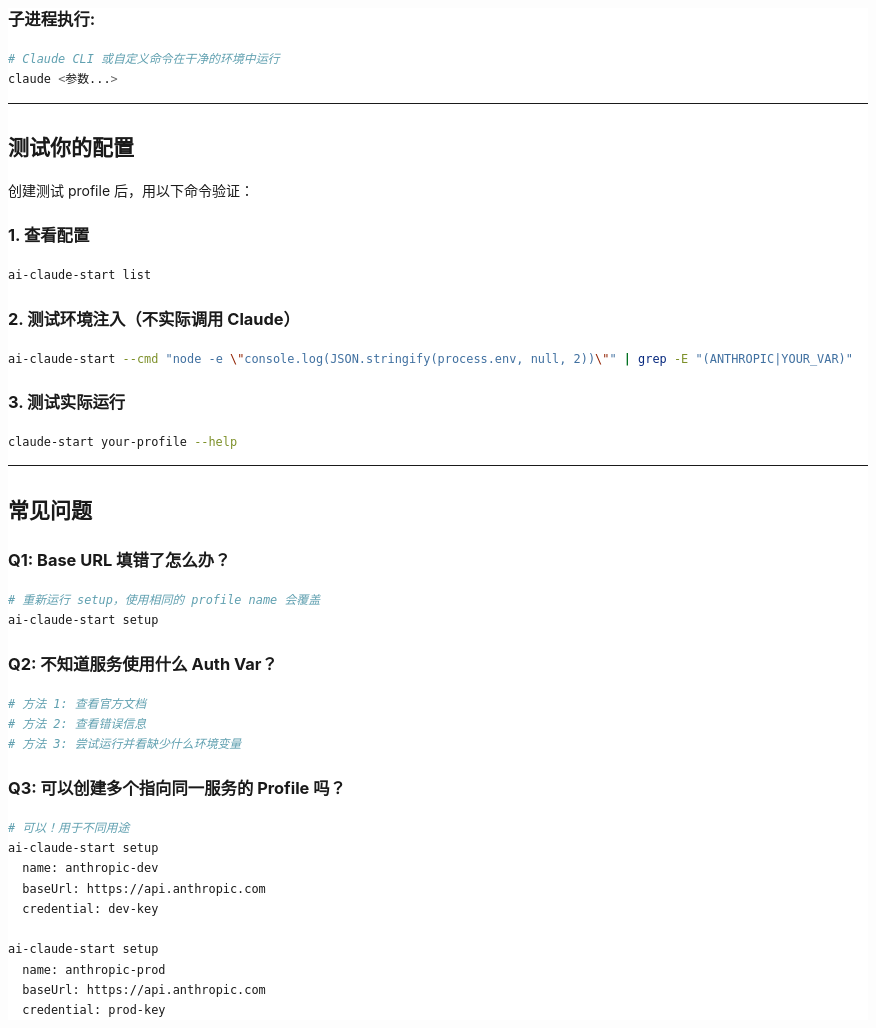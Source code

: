 ### 子进程执行:
```bash
# Claude CLI 或自定义命令在干净的环境中运行
claude <参数...>
```

---

## 测试你的配置

创建测试 profile 后，用以下命令验证：

### 1. 查看配置
```bash
ai-claude-start list
```

### 2. 测试环境注入（不实际调用 Claude）
```bash
ai-claude-start --cmd "node -e \"console.log(JSON.stringify(process.env, null, 2))\"" | grep -E "(ANTHROPIC|YOUR_VAR)"
```

### 3. 测试实际运行
```bash
claude-start your-profile --help
```

---

## 常见问题

### Q1: Base URL 填错了怎么办？
```bash
# 重新运行 setup，使用相同的 profile name 会覆盖
ai-claude-start setup
```

### Q2: 不知道服务使用什么 Auth Var？
```bash
# 方法 1: 查看官方文档
# 方法 2: 查看错误信息
# 方法 3: 尝试运行并看缺少什么环境变量
```

### Q3: 可以创建多个指向同一服务的 Profile 吗？
```bash
# 可以！用于不同用途
ai-claude-start setup
  name: anthropic-dev
  baseUrl: https://api.anthropic.com
  credential: dev-key

ai-claude-start setup
  name: anthropic-prod
  baseUrl: https://api.anthropic.com
  credential: prod-key
```
